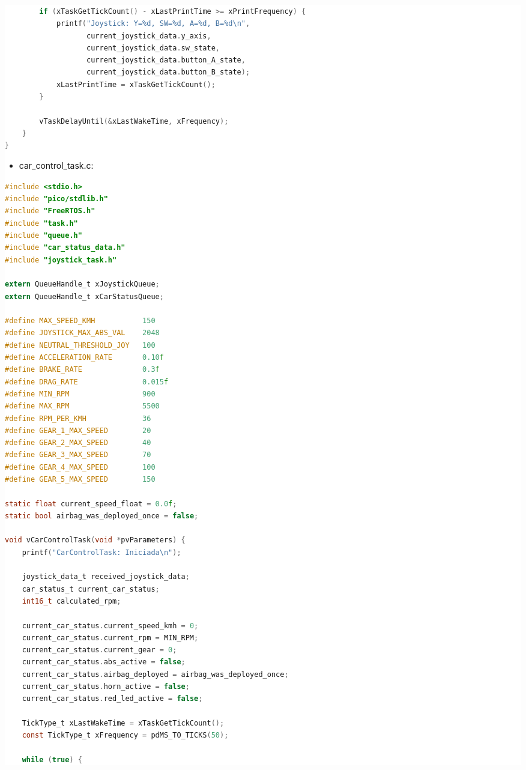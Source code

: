 ```c
        if (xTaskGetTickCount() - xLastPrintTime >= xPrintFrequency) {
            printf("Joystick: Y=%d, SW=%d, A=%d, B=%d\n",
                   current_joystick_data.y_axis,
                   current_joystick_data.sw_state,
                   current_joystick_data.button_A_state,
                   current_joystick_data.button_B_state);
            xLastPrintTime = xTaskGetTickCount();
        }

        vTaskDelayUntil(&xLastWakeTime, xFrequency);
    }
}
```

- car_control_task.c:  
```c
#include <stdio.h>
#include "pico/stdlib.h"
#include "FreeRTOS.h"
#include "task.h"
#include "queue.h"
#include "car_status_data.h"
#include "joystick_task.h"

extern QueueHandle_t xJoystickQueue;
extern QueueHandle_t xCarStatusQueue;

#define MAX_SPEED_KMH           150
#define JOYSTICK_MAX_ABS_VAL    2048
#define NEUTRAL_THRESHOLD_JOY   100
#define ACCELERATION_RATE       0.10f
#define BRAKE_RATE              0.3f
#define DRAG_RATE               0.015f
#define MIN_RPM                 900
#define MAX_RPM                 5500
#define RPM_PER_KMH             36
#define GEAR_1_MAX_SPEED        20
#define GEAR_2_MAX_SPEED        40
#define GEAR_3_MAX_SPEED        70
#define GEAR_4_MAX_SPEED        100
#define GEAR_5_MAX_SPEED        150

static float current_speed_float = 0.0f;
static bool airbag_was_deployed_once = false;

void vCarControlTask(void *pvParameters) {
    printf("CarControlTask: Iniciada\n");

    joystick_data_t received_joystick_data;
    car_status_t current_car_status;
    int16_t calculated_rpm;

    current_car_status.current_speed_kmh = 0;
    current_car_status.current_rpm = MIN_RPM;
    current_car_status.current_gear = 0;
    current_car_status.abs_active = false;
    current_car_status.airbag_deployed = airbag_was_deployed_once;
    current_car_status.horn_active = false;
    current_car_status.red_led_active = false;

    TickType_t xLastWakeTime = xTaskGetTickCount();
    const TickType_t xFrequency = pdMS_TO_TICKS(50);

    while (true) {
```